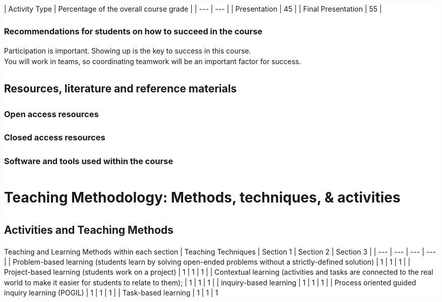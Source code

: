 


| Activity Type | Percentage of the overall course grade
 |
| --- | --- |
| Presentation | 45
 |
| Final Presentation | 55
 |


### Recommendations for students on how to succeed in the course


Participation is important. Showing up is the key to success in this course.  
You will work in teams, so coordinating teamwork will be an important factor for success.



Resources, literature and reference materials
---------------------------------------------


### Open access resources


### Closed access resources


### Software and tools used within the course


Teaching Methodology: Methods, techniques, & activities
=======================================================


Activities and Teaching Methods
-------------------------------




Teaching and Learning Methods within each section
| Teaching Techniques | Section 1 | Section 2 | Section 3
 |
| --- | --- | --- | --- |
| Problem-based learning (students learn by solving open-ended problems without a strictly-defined solution) | 1 | 1 | 1
 |
| Project-based learning (students work on a project) | 1 | 1 | 1
 |
| Contextual learning (activities and tasks are connected to the real world to make it easier for students to relate to them); | 1 | 1 | 1
 |
| inquiry-based learning | 1 | 1 | 1
 |
| Process oriented guided inquiry learning (POGIL) | 1 | 1 | 1
 |
| Task-based learning | 1 | 1 | 1